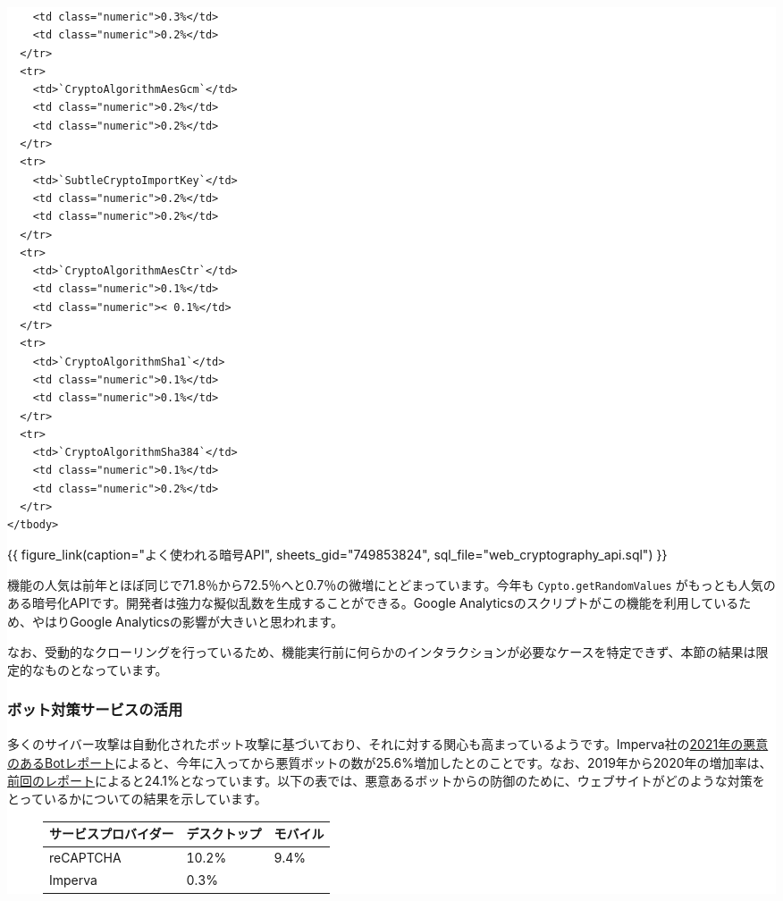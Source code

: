         <td class="numeric">0.3%</td>
        <td class="numeric">0.2%</td>
      </tr>
      <tr>
        <td>`CryptoAlgorithmAesGcm`</td>
        <td class="numeric">0.2%</td>
        <td class="numeric">0.2%</td>
      </tr>
      <tr>
        <td>`SubtleCryptoImportKey`</td>
        <td class="numeric">0.2%</td>
        <td class="numeric">0.2%</td>
      </tr>
      <tr>
        <td>`CryptoAlgorithmAesCtr`</td>
        <td class="numeric">0.1%</td>
        <td class="numeric">< 0.1%</td>
      </tr>
      <tr>
        <td>`CryptoAlgorithmSha1`</td>
        <td class="numeric">0.1%</td>
        <td class="numeric">0.1%</td>
      </tr>
      <tr>
        <td>`CryptoAlgorithmSha384`</td>
        <td class="numeric">0.1%</td>
        <td class="numeric">0.2%</td>
      </tr>
    </tbody>
  </table>
  <figcaption>{{ figure_link(caption="よく使われる暗号API", sheets_gid="749853824", sql_file="web_cryptography_api.sql") }}</figcaption>
</figure>

機能の人気は前年とほぼ同じで71.8％から72.5％へと0.7％の微増にとどまっています。今年も `Cypto.getRandomValues` がもっとも人気のある暗号化APIです。開発者は強力な擬似乱数を生成することができる。Google Analyticsのスクリプトがこの機能を利用しているため、やはりGoogle Analyticsの影響が大きいと思われます。

なお、受動的なクローリングを行っているため、機能実行前に何らかのインタラクションが必要なケースを特定できず、本節の結果は限定的なものとなっています。

### ボット対策サービスの活用

多くのサイバー攻撃は自動化されたボット攻撃に基づいており、それに対する関心も高まっているようです。Imperva社の<a hreflang="en" href="https://www.imperva.com/blog/bad-bot-report-2021-the-pandemic-of-the-internet/">2021年の悪意のあるBotレポート</a>によると、今年に入ってから悪質ボットの数が25.6%増加したとのことです。なお、2019年から2020年の増加率は、<a hreflang="en" href="https://www.imperva.com/blog/bad-bot-report-2020-bad-bots-strike-back/">前回のレポート</a>によると24.1%となっています。以下の表では、悪意あるボットからの防御のために、ウェブサイトがどのような対策をとっているかについての結果を示しています。

<figure>
  <table>
    <thead>
      <tr>
        <th>サービスプロバイダー</th>
        <th>デスクトップ</th>
        <th>モバイル</th>
      </tr>
    </thead>
    <tbody>
      <tr>
        <td>reCAPTCHA</td>
        <td class="numeric">10.2%</td>
        <td class="numeric">9.4%</td>
      </tr>
      <tr>
        <td>Imperva</td>
        <td class="numeric">0.3%</td>